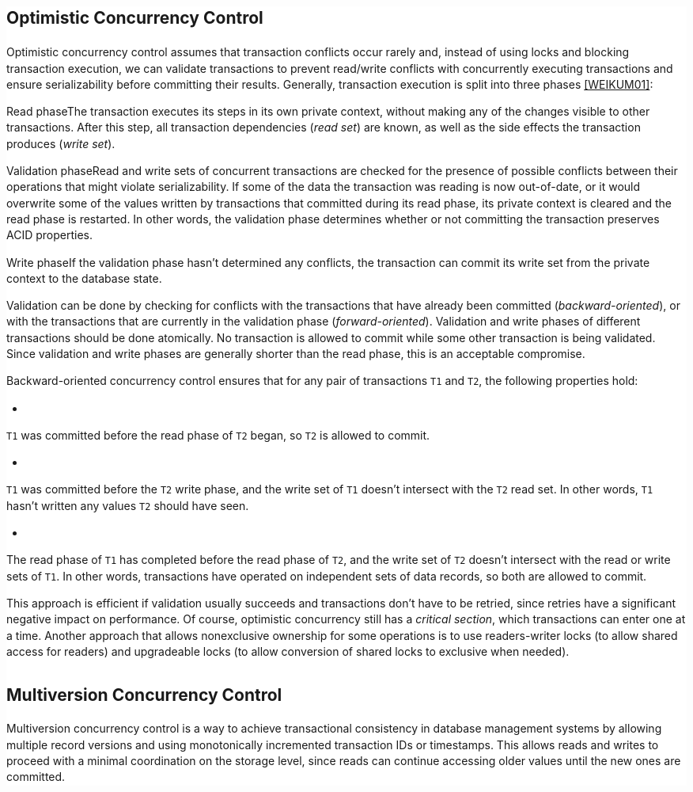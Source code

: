 ## Optimistic Concurrency Control

Optimistic concurrency control assumes that transaction conflicts occur rarely and, instead of using locks and blocking transaction execution, we can validate transactions to prevent read/write conflicts with concurrently executing transactions and ensure serializability before committing their results. Generally, transaction execution is split into three phases [[WEIKUM01]](https://learning.oreilly.com/library/view/database-internals/9781492040330/app01.html#WEIKUM01):

Read phaseThe transaction executes its steps in its own private context, without making any of the changes visible to other transactions. After this step, all transaction dependencies (*read set*) are known, as well as the side effects the transaction produces (*write set*).

Validation phaseRead and write sets of concurrent transactions are checked for the presence of possible conflicts between their operations that might violate serializability. If some of the data the transaction was reading is now out-of-date, or it would overwrite some of the values written by transactions that committed during its read phase, its private context is cleared and the read phase is restarted. In other words, the validation phase determines whether or not committing the transaction preserves ACID properties.

Write phaseIf the validation phase hasn’t determined any conflicts, the transaction can commit its write set from the private context to the database state.

Validation can be done by checking for conflicts with the transactions that have already been committed (*backward-oriented*), or with the transactions that are currently in the validation phase (*forward-oriented*). Validation and write phases of different transactions should be done atomically. No transaction is allowed to commit while some other transaction is being validated. Since validation and write phases are generally shorter than the read phase, this is an acceptable compromise.

Backward-oriented concurrency control ensures that for any pair of transactions `T1` and `T2`, the following properties hold:

-

`T1` was committed before the read phase of `T2` began, so `T2` is allowed to commit.

-

`T1` was committed before the `T2` write phase, and the write set of `T1` doesn’t intersect with the `T2` read set. In other words, `T1` hasn’t written any values `T2` should have seen.

-

The read phase of `T1` has completed before the read phase of `T2`, and the write set of `T2` doesn’t intersect with the read or write sets of `T1`. In other words, transactions have operated on independent sets of data records, so both are allowed to commit.

This approach is efficient if validation usually succeeds and transactions don’t have to be retried, since retries have a significant negative impact on performance. Of course, optimistic concurrency still has a *critical section*, which transactions can enter one at a time. Another approach that allows nonexclusive ownership for some operations is to use readers-writer locks (to allow shared access for readers) and upgradeable locks (to allow conversion of shared locks to exclusive when needed).

## Multiversion Concurrency Control

Multiversion concurrency control is a way to achieve transactional consistency in database management systems by allowing multiple record versions and using monotonically incremented transaction IDs or timestamps. This allows reads and writes to proceed with a minimal coordination on the storage level, since reads can continue accessing older values until the new ones are committed.
